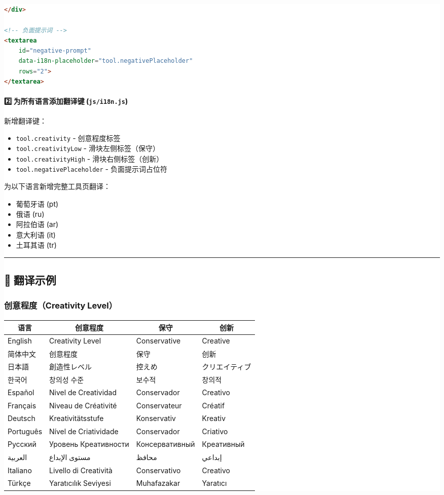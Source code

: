 ```html
</div>

<!-- 负面提示词 -->
<textarea 
    id="negative-prompt" 
    data-i18n-placeholder="tool.negativePlaceholder"
    rows="2">
</textarea>
```

#### 2️⃣ **为所有语言添加翻译键** (`js/i18n.js`)

新增翻译键：
- `tool.creativity` - 创意程度标签
- `tool.creativityLow` - 滑块左侧标签（保守）
- `tool.creativityHigh` - 滑块右侧标签（创新）
- `tool.negativePlaceholder` - 负面提示词占位符

为以下语言新增完整工具页翻译：
- 葡萄牙语 (pt)
- 俄语 (ru)
- 阿拉伯语 (ar)
- 意大利语 (it)
- 土耳其语 (tr)

---

## 📝 翻译示例

### 创意程度（Creativity Level）

| 语言 | 创意程度 | 保守 | 创新 |
|------|---------|------|------|
| English | Creativity Level | Conservative | Creative |
| 简体中文 | 创意程度 | 保守 | 创新 |
| 日本語 | 創造性レベル | 控えめ | クリエイティブ |
| 한국어 | 창의성 수준 | 보수적 | 창의적 |
| Español | Nivel de Creatividad | Conservador | Creativo |
| Français | Niveau de Créativité | Conservateur | Créatif |
| Deutsch | Kreativitätsstufe | Konservativ | Kreativ |
| Português | Nível de Criatividade | Conservador | Criativo |
| Русский | Уровень Креативности | Консервативный | Креативный |
| العربية | مستوى الإبداع | محافظ | إبداعي |
| Italiano | Livello di Creatività | Conservativo | Creativo |
| Türkçe | Yaratıcılık Seviyesi | Muhafazakar | Yaratıcı |
